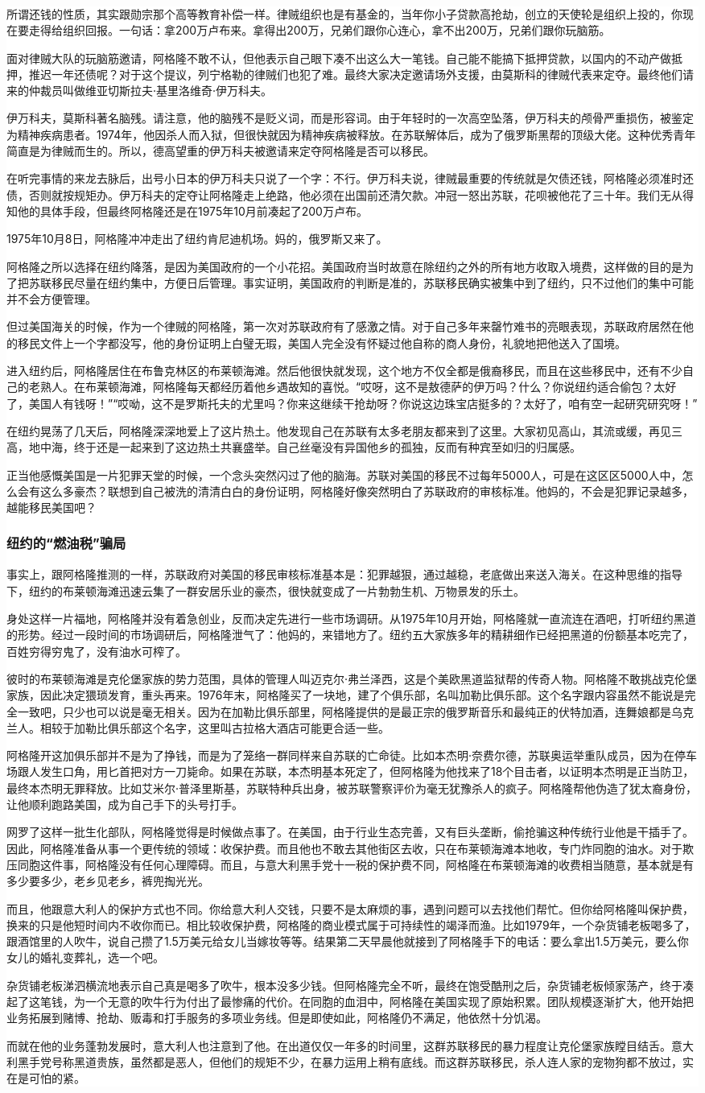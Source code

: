 所谓还钱的性质，其实跟勋宗那个高等教育补偿一样。律贼组织也是有基金的，当年你小子贷款高抢劫，创立的天使轮是组织上投的，你现在要走得给组织回报。一句话：拿200万卢布来。拿得出200万，兄弟们跟你心连心，拿不出200万，兄弟们跟你玩脑筋。

面对律贼大队的玩脑筋邀请，阿格隆不敢不认，但他表示自己眼下凑不出这么大一笔钱。自己能不能搞下抵押贷款，以国内的不动产做抵押，推迟一年还债呢？对于这个提议，列宁格勒的律贼们也犯了难。最终大家决定邀请场外支援，由莫斯科的律贼代表来定夺。最终他们请来的仲裁员叫做维亚切斯拉夫·基里洛维奇·伊万科夫。

伊万科夫，莫斯科著名脑残。请注意，他的脑残不是贬义词，而是形容词。由于年轻时的一次高空坠落，伊万科夫的颅骨严重损伤，被鉴定为精神疾病患者。1974年，他因杀人而入狱，但很快就因为精神疾病被释放。在苏联解体后，成为了俄罗斯黑帮的顶级大佬。这种优秀青年简直是为律贼而生的。所以，德高望重的伊万科夫被邀请来定夺阿格隆是否可以移民。

在听完事情的来龙去脉后，出号小日本的伊万科夫只说了一个字：不行。伊万科夫说，律贼最重要的传统就是欠债还钱，阿格隆必须准时还债，否则就按规矩办。伊万科夫的定夺让阿格隆走上绝路，他必须在出国前还清欠款。冲冠一怒出苏联，花呗被他花了三十年。我们无从得知他的具体手段，但最终阿格隆还是在1975年10月前凑起了200万卢布。

1975年10月8日，阿格隆冲冲走出了纽约肯尼迪机场。妈的，俄罗斯又来了。

阿格隆之所以选择在纽约降落，是因为美国政府的一个小花招。美国政府当时故意在除纽约之外的所有地方收取入境费，这样做的目的是为了把苏联移民尽量在纽约集中，方便日后管理。事实证明，美国政府的判断是准的，苏联移民确实被集中到了纽约，只不过他们的集中可能并不会方便管理。

但过美国海关的时候，作为一个律贼的阿格隆，第一次对苏联政府有了感激之情。对于自己多年来罄竹难书的亮眼表现，苏联政府居然在他的移民文件上一个字都没写，他的身份证明上白璧无瑕，美国人完全没有怀疑过他自称的商人身份，礼貌地把他送入了国境。

进入纽约后，阿格隆居住在布鲁克林区的布莱顿海滩。然后他很快就发现，这个地方不仅全都是俄裔移民，而且在这些移民中，还有不少自己的老熟人。在布莱顿海滩，阿格隆每天都经历着他乡遇故知的喜悦。“哎呀，这不是敖德萨的伊万吗？什么？你说纽约适合偷包？太好了，美国人有钱呀！”“哎呦，这不是罗斯托夫的尤里吗？你来这继续干抢劫呀？你说这边珠宝店挺多的？太好了，咱有空一起研究研究呀！”

在纽约晃荡了几天后，阿格隆深深地爱上了这片热土。他发现自己在苏联有太多老朋友都来到了这里。大家初见高山，其流或缓，再见三高，地中海，终于还是一起来到了这边热土共襄盛举。自己丝毫没有异国他乡的孤独，反而有种宾至如归的归属感。

正当他感慨美国是一片犯罪天堂的时候，一个念头突然闪过了他的脑海。苏联对美国的移民不过每年5000人，可是在这区区5000人中，怎么会有这么多豪杰？联想到自己被洗的清清白白的身份证明，阿格隆好像突然明白了苏联政府的审核标准。他妈的，不会是犯罪记录越多，越能移民美国吧？

### 纽约的“燃油税”骗局

事实上，跟阿格隆推测的一样，苏联政府对美国的移民审核标准基本是：犯罪越狠，通过越稳，老底做出来送入海关。在这种思维的指导下，纽约的布莱顿海滩迅速云集了一群安居乐业的豪杰，很快就变成了一片勃勃生机、万物景发的乐土。

身处这样一片福地，阿格隆并没有着急创业，反而决定先进行一些市场调研。从1975年10月开始，阿格隆就一直流连在酒吧，打听纽约黑道的形势。经过一段时间的市场调研后，阿格隆泄气了：他妈的，来错地方了。纽约五大家族多年的精耕细作已经把黑道的份额基本吃完了，百姓穷得穷鬼了，没有油水可榨了。

彼时的布莱顿海滩是克伦堡家族的势力范围，具体的管理人叫迈克尔·弗兰泽西，这是个美欧黑道监狱帮的传奇人物。阿格隆不敢挑战克伦堡家族，因此决定猥琐发育，重头再来。1976年末，阿格隆买了一块地，建了个俱乐部，名叫加勒比俱乐部。这个名字跟内容虽然不能说是完全一致吧，只少也可以说是毫无相关。因为在加勒比俱乐部里，阿格隆提供的是最正宗的俄罗斯音乐和最纯正的伏特加酒，连舞娘都是乌克兰人。相较于加勒比俱乐部这个名字，这里叫古拉格大酒店可能更合适一些。

阿格隆开这加俱乐部并不是为了挣钱，而是为了笼络一群同样来自苏联的亡命徒。比如本杰明·奈费尔德，苏联奥运举重队成员，因为在停车场跟人发生口角，用匕首把对方一刀毙命。如果在苏联，本杰明基本死定了，但阿格隆为他找来了18个目击者，以证明本杰明是正当防卫，最终本杰明无罪释放。比如艾米尔·普泽里斯基，苏联特种兵出身，被苏联警察评价为毫无犹豫杀人的疯子。阿格隆帮他伪造了犹太裔身份，让他顺利跑路美国，成为自己手下的头号打手。

网罗了这样一批生化部队，阿格隆觉得是时候做点事了。在美国，由于行业生态完善，又有巨头垄断，偷抢骗这种传统行业他是干插手了。因此，阿格隆准备从事一个更传统的领域：收保护费。而且他也不敢去其他街区去收，只在布莱顿海滩本地收，专门炸同胞的油水。对于欺压同胞这件事，阿格隆没有任何心理障碍。而且，与意大利黑手党十一税的保护费不同，阿格隆在布莱顿海滩的收费相当随意，基本就是有多少要多少，老乡见老乡，裤兜掏光光。

而且，他跟意大利人的保护方式也不同。你给意大利人交钱，只要不是太麻烦的事，遇到问题可以去找他们帮忙。但你给阿格隆叫保护费，换来的只是他短时间内不收你而已。相比较收保护费，阿格隆的商业模式属于可持续性的竭泽而渔。比如1979年，一个杂货铺老板喝多了，跟酒馆里的人吹牛，说自己攒了1.5万美元给女儿当嫁妆等等。结果第二天早晨他就接到了阿格隆手下的电话：要么拿出1.5万美元，要么你女儿的婚礼变葬礼，选一个吧。

杂货铺老板涕泗横流地表示自己真是喝多了吹牛，根本没多少钱。但阿格隆完全不听，最终在饱受酷刑之后，杂货铺老板倾家荡产，终于凑起了这笔钱，为一个无意的吹牛行为付出了最惨痛的代价。在同胞的血泪中，阿格隆在美国实现了原始积累。团队规模逐渐扩大，他开始把业务拓展到赌博、抢劫、贩毒和打手服务的多项业务线。但是即使如此，阿格隆仍不满足，他依然十分饥渴。

而就在他的业务蓬勃发展时，意大利人也注意到了他。在出道仅仅一年多的时间里，这群苏联移民的暴力程度让克伦堡家族瞠目结舌。意大利黑手党号称黑道贵族，虽然都是恶人，但他们的规矩不少，在暴力运用上稍有底线。而这群苏联移民，杀人连人家的宠物狗都不放过，实在是可怕的紧。
